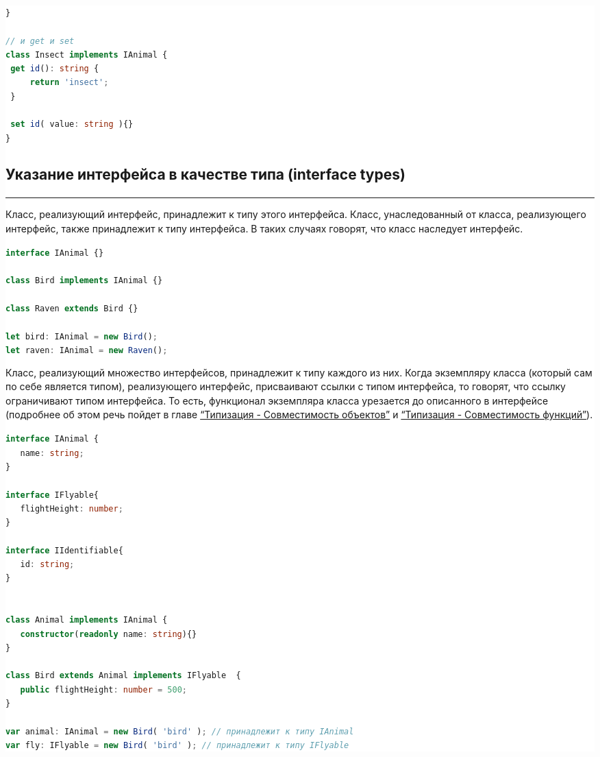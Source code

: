 ~~~~~typescript
}

// и get и set
class Insect implements IAnimal {
 get id(): string {
     return 'insect';
 }

 set id( value: string ){}
}
~~~~~


## Указание интерфейса в качестве типа (interface types)
________________

Класс, реализующий интерфейс, принадлежит к типу этого интерфейса. Класс, унаследованный от класса, реализующего интерфейс, также принадлежит к типу интерфейса. В таких случаях говорят, что класс наследует интерфейс.

~~~~~typescript
interface IAnimal {}

class Bird implements IAnimal {}

class Raven extends Bird {}

let bird: IAnimal = new Bird();
let raven: IAnimal = new Raven();
~~~~~

Класс, реализующий множество интерфейсов, принадлежит к типу каждого из них. Когда экземпляру класса (который сам по себе является типом), реализующего интерфейс, присваивают ссылки с типом интерфейса, то говорят, что ссылку ограничивают типом интерфейса. То есть, функционал экземпляра класса урезается до описанного в интерфейсе (подробнее об этом речь пойдет в главе [“Типизация - Совместимость объектов”]() и [“Типизация - Совместимость функций”]()). 

~~~~~typescript
interface IAnimal {
   name: string;
}

interface IFlyable{
   flightHeight: number;
}

interface IIdentifiable{
   id: string;
}


class Animal implements IAnimal {
   constructor(readonly name: string){}
}

class Bird extends Animal implements IFlyable  {
   public flightHeight: number = 500;
}

var animal: IAnimal = new Bird( 'bird' ); // принадлежит к типу IAnimal
var fly: IFlyable = new Bird( 'bird' ); // принадлежит к типу IFlyable
~~~~~
